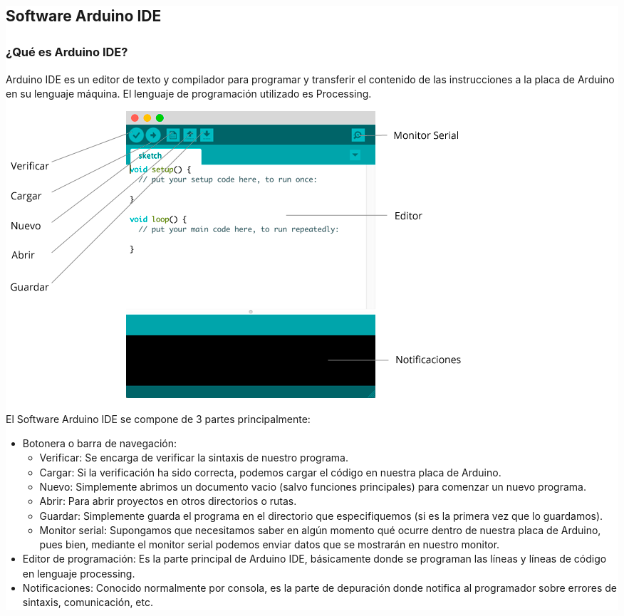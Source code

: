## Software Arduino IDE

<div class="iframe">
  <iframe src="//www.youtube.com/embed/7F9hH7SGfyk" allowfullscreen></iframe>
</div>

### ¿Qué es Arduino IDE?

Arduino IDE es un editor de texto y compilador para programar y transferir el contenido de las instrucciones a la placa de Arduino en su lenguaje máquina. El lenguaje de programación utilizado es Processing.

![](img/software-arduino-ide.png)

El Software Arduino IDE se compone de 3 partes principalmente:

- Botonera o barra de navegación:
  - Verificar: Se encarga de verificar la sintaxis de nuestro programa.
  - Cargar: Si la verificación ha sido correcta, podemos cargar el código en nuestra placa de Arduino.
  - Nuevo: Simplemente abrimos un documento vacio (salvo funciones principales) para comenzar un nuevo programa.
  - Abrir: Para abrir proyectos en otros directorios o rutas.
  - Guardar: Simplemente guarda el programa en el directorio que especifiquemos (si es la primera vez que lo guardamos).
  - Monitor serial: Supongamos que necesitamos saber en algún momento qué ocurre dentro de nuestra placa de Arduino, pues bien, mediante el monitor serial podemos enviar datos que se mostrarán en nuestro monitor.
- Editor de programación: Es la parte principal de Arduino IDE, básicamente donde se programan las líneas y líneas de código en lenguaje processing.
- Notificaciones: Conocido normalmente por consola, es la parte de depuración donde notifica al programador sobre errores de sintaxis, comunicación, etc.
